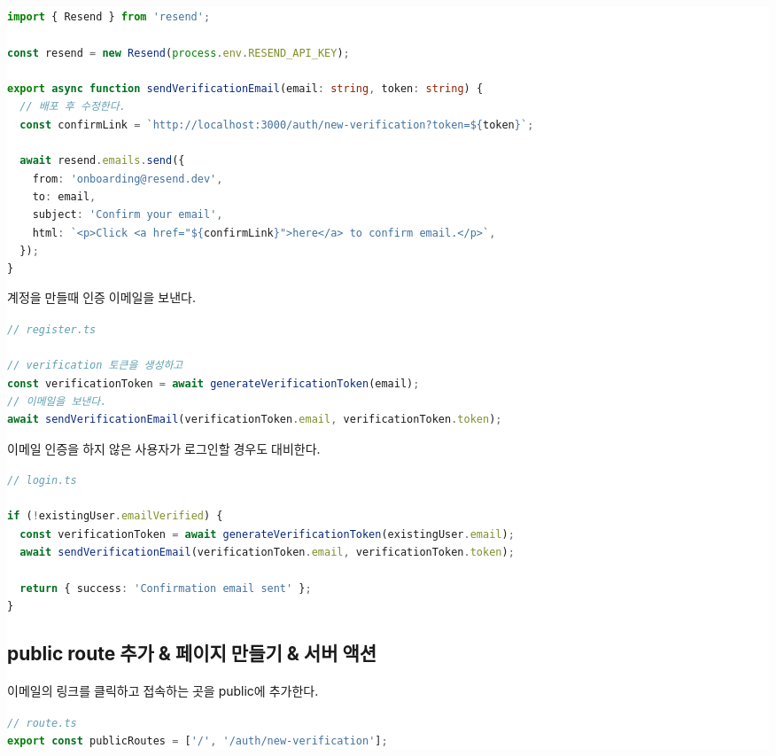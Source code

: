 ```ts
import { Resend } from 'resend';

const resend = new Resend(process.env.RESEND_API_KEY);

export async function sendVerificationEmail(email: string, token: string) {
  // 배포 후 수정한다.
  const confirmLink = `http://localhost:3000/auth/new-verification?token=${token}`;

  await resend.emails.send({
    from: 'onboarding@resend.dev',
    to: email,
    subject: 'Confirm your email',
    html: `<p>Click <a href="${confirmLink}">here</a> to confirm email.</p>`,
  });
}
```

계정을 만들때 인증 이메일을 보낸다.

```ts
// register.ts

// verification 토큰을 생성하고
const verificationToken = await generateVerificationToken(email);
// 이메일을 보낸다.
await sendVerificationEmail(verificationToken.email, verificationToken.token);
```

이메일 인증을 하지 않은 사용자가 로그인할 경우도 대비한다.

```ts
// login.ts

if (!existingUser.emailVerified) {
  const verificationToken = await generateVerificationToken(existingUser.email);
  await sendVerificationEmail(verificationToken.email, verificationToken.token);

  return { success: 'Confirmation email sent' };
}
```

## public route 추가 & 페이지 만들기 & 서버 액션

이메일의 링크를 클릭하고 접속하는 곳을 public에 추가한다.

```ts
// route.ts
export const publicRoutes = ['/', '/auth/new-verification'];
```
